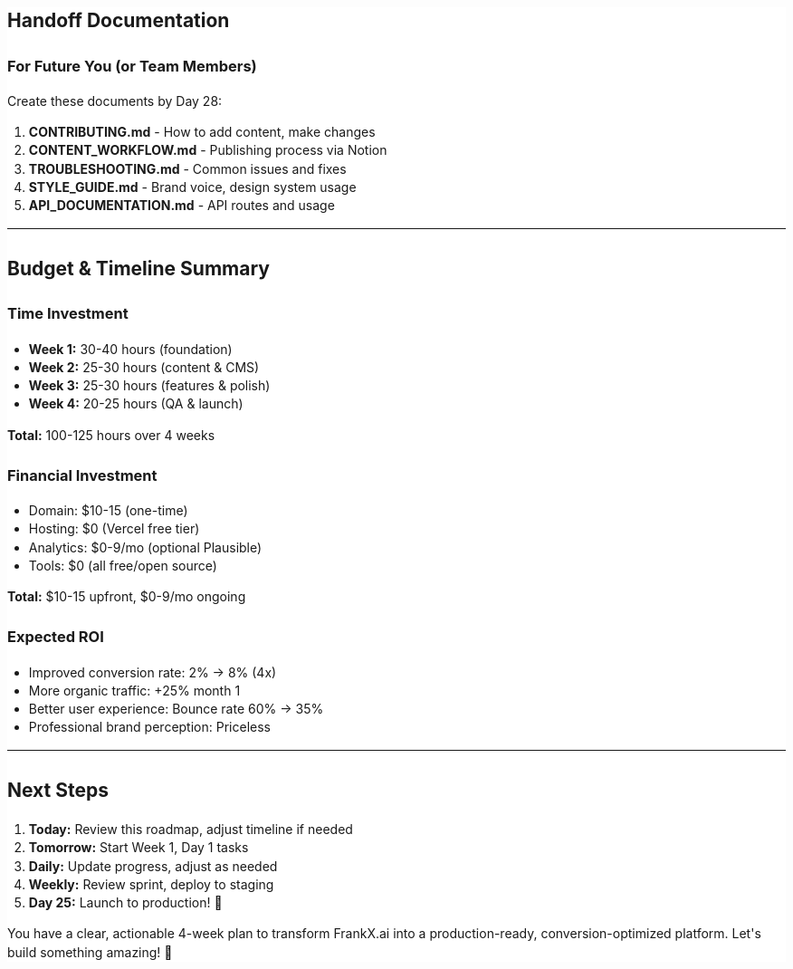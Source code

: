 ## Handoff Documentation

### For Future You (or Team Members)

Create these documents by Day 28:

1. **CONTRIBUTING.md** - How to add content, make changes
2. **CONTENT_WORKFLOW.md** - Publishing process via Notion
3. **TROUBLESHOOTING.md** - Common issues and fixes
4. **STYLE_GUIDE.md** - Brand voice, design system usage
5. **API_DOCUMENTATION.md** - API routes and usage

---

## Budget & Timeline Summary

### Time Investment
- **Week 1:** 30-40 hours (foundation)
- **Week 2:** 25-30 hours (content & CMS)
- **Week 3:** 25-30 hours (features & polish)
- **Week 4:** 20-25 hours (QA & launch)

**Total:** 100-125 hours over 4 weeks

### Financial Investment
- Domain: $10-15 (one-time)
- Hosting: $0 (Vercel free tier)
- Analytics: $0-9/mo (optional Plausible)
- Tools: $0 (all free/open source)

**Total:** $10-15 upfront, $0-9/mo ongoing

### Expected ROI
- Improved conversion rate: 2% → 8% (4x)
- More organic traffic: +25% month 1
- Better user experience: Bounce rate 60% → 35%
- Professional brand perception: Priceless

---

## Next Steps

1. **Today:** Review this roadmap, adjust timeline if needed
2. **Tomorrow:** Start Week 1, Day 1 tasks
3. **Daily:** Update progress, adjust as needed
4. **Weekly:** Review sprint, deploy to staging
5. **Day 25:** Launch to production! 🚀

You have a clear, actionable 4-week plan to transform FrankX.ai into a production-ready, conversion-optimized platform. Let's build something amazing! 💪
